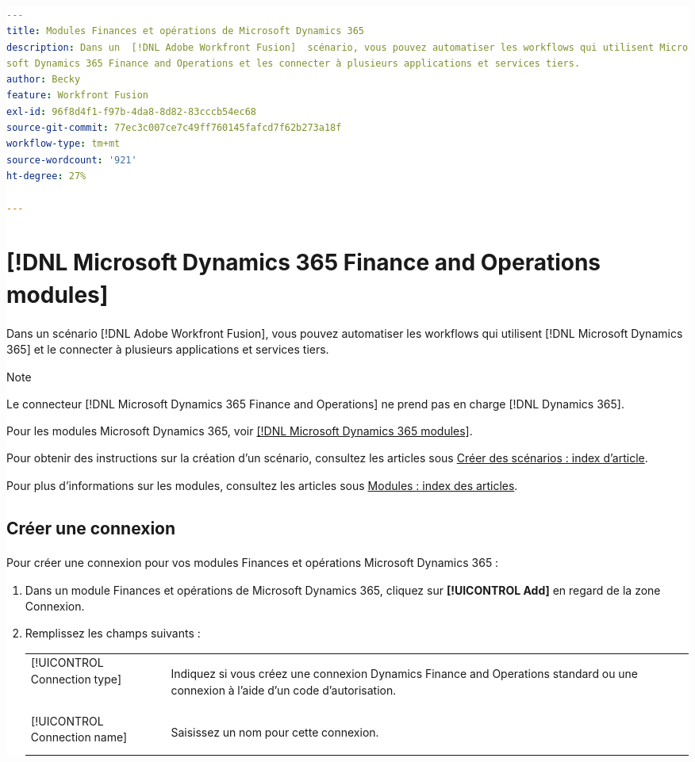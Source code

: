 ```yaml
---
title: Modules Finances et opérations de Microsoft Dynamics 365
description: Dans un  [!DNL Adobe Workfront Fusion]  scénario, vous pouvez automatiser les workflows qui utilisent Microsoft Dynamics 365 Finance and Operations et les connecter à plusieurs applications et services tiers.
author: Becky
feature: Workfront Fusion
exl-id: 96f8d4f1-f97b-4da8-8d82-83cccb54ec68
source-git-commit: 77ec3c007ce7c49ff760145fafcd7f62b273a18f
workflow-type: tm+mt
source-wordcount: '921'
ht-degree: 27%

---
```


# [!DNL Microsoft Dynamics 365 Finance and Operations modules]

Dans un scénario [!DNL Adobe Workfront Fusion], vous pouvez automatiser les workflows qui utilisent [!DNL Microsoft Dynamics 365] et le connecter à plusieurs applications et services tiers.

>[!NOTE]
>
>Le connecteur [!DNL Microsoft Dynamics 365 Finance and Operations] ne prend pas en charge [!DNL Dynamics 365].
>
>Pour les modules Microsoft Dynamics 365, voir [[!DNL Microsoft Dynamics 365 modules]](/help/workfront-fusion/references/apps-and-modules/third-party-connectors/microsoft-dynamics-365-modules.md).



Pour obtenir des instructions sur la création d’un scénario, consultez les articles sous [Créer des scénarios : index d’article](/help/workfront-fusion/create-scenarios/create-scenarios-toc.md).

Pour plus d’informations sur les modules, consultez les articles sous [Modules : index des articles](/help/workfront-fusion/references/modules/modules-toc.md).

## Créer une connexion

Pour créer une connexion pour vos modules Finances et opérations Microsoft Dynamics 365 :

1. Dans un module Finances et opérations de Microsoft Dynamics 365, cliquez sur **[!UICONTROL Add]** en regard de la zone Connexion.

1. Remplissez les champs suivants :

   <table style="table-layout:auto"> 
      <col class="TableStyle-TableStyle-List-options-in-steps-Column-Column1">
      </col>
      <col class="TableStyle-TableStyle-List-options-in-steps-Column-Column2">
      </col>
      <tbody>
        <tr>
        <td role="rowheader">[!UICONTROL Connection type]</td>
        <td>
          <p>Indiquez si vous créez une connexion Dynamics Finance and Operations standard ou une connexion à l’aide d’un code d’autorisation.</p>
        </td>
        </tr>
        <tr>
        <td role="rowheader">[!UICONTROL Connection name]</td>
        <td>
          <p>Saisissez un nom pour cette connexion.</p>
        </td>